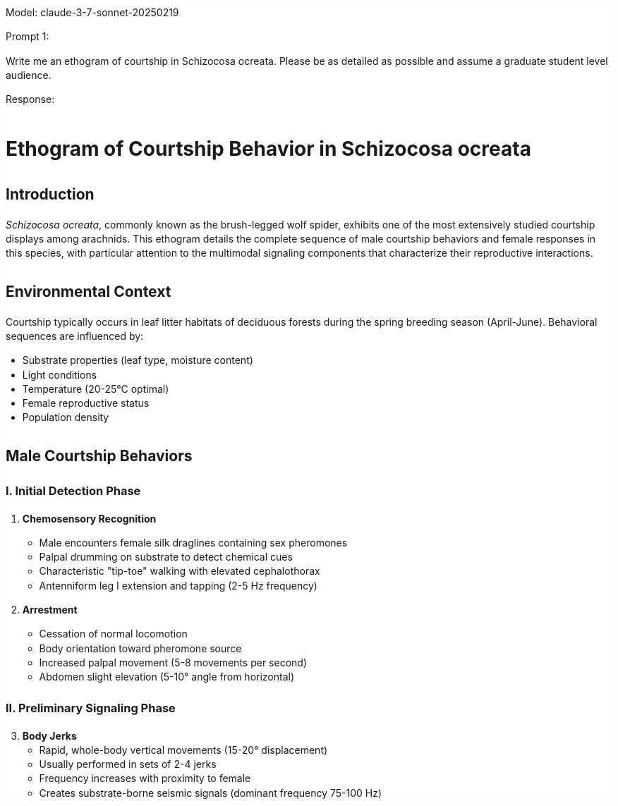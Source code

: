 Model: claude-3-7-sonnet-20250219

Prompt 1:

Write me an ethogram of courtship in Schizocosa ocreata.  Please be as detailed as possible and assume a graduate student level audience.

Response:

# Ethogram of Courtship Behavior in Schizocosa ocreata

## Introduction

*Schizocosa ocreata*, commonly known as the brush-legged wolf spider, exhibits one of the most extensively studied courtship displays among arachnids. This ethogram details the complete sequence of male courtship behaviors and female responses in this species, with particular attention to the multimodal signaling components that characterize their reproductive interactions.

## Environmental Context

Courtship typically occurs in leaf litter habitats of deciduous forests during the spring breeding season (April-June). Behavioral sequences are influenced by:
- Substrate properties (leaf type, moisture content)
- Light conditions
- Temperature (20-25°C optimal)
- Female reproductive status
- Population density

## Male Courtship Behaviors

### I. Initial Detection Phase

1. **Chemosensory Recognition**
   - Male encounters female silk draglines containing sex pheromones
   - Palpal drumming on substrate to detect chemical cues
   - Characteristic "tip-toe" walking with elevated cephalothorax
   - Antenniform leg I extension and tapping (2-5 Hz frequency)

2. **Arrestment**
   - Cessation of normal locomotion
   - Body orientation toward pheromone source
   - Increased palpal movement (5-8 movements per second)
   - Abdomen slight elevation (5-10° angle from horizontal)

### II. Preliminary Signaling Phase

3. **Body Jerks**
   - Rapid, whole-body vertical movements (15-20° displacement)
   - Usually performed in sets of 2-4 jerks
   - Frequency increases with proximity to female
   - Creates substrate-borne seismic signals (dominant frequency 75-100 Hz)
